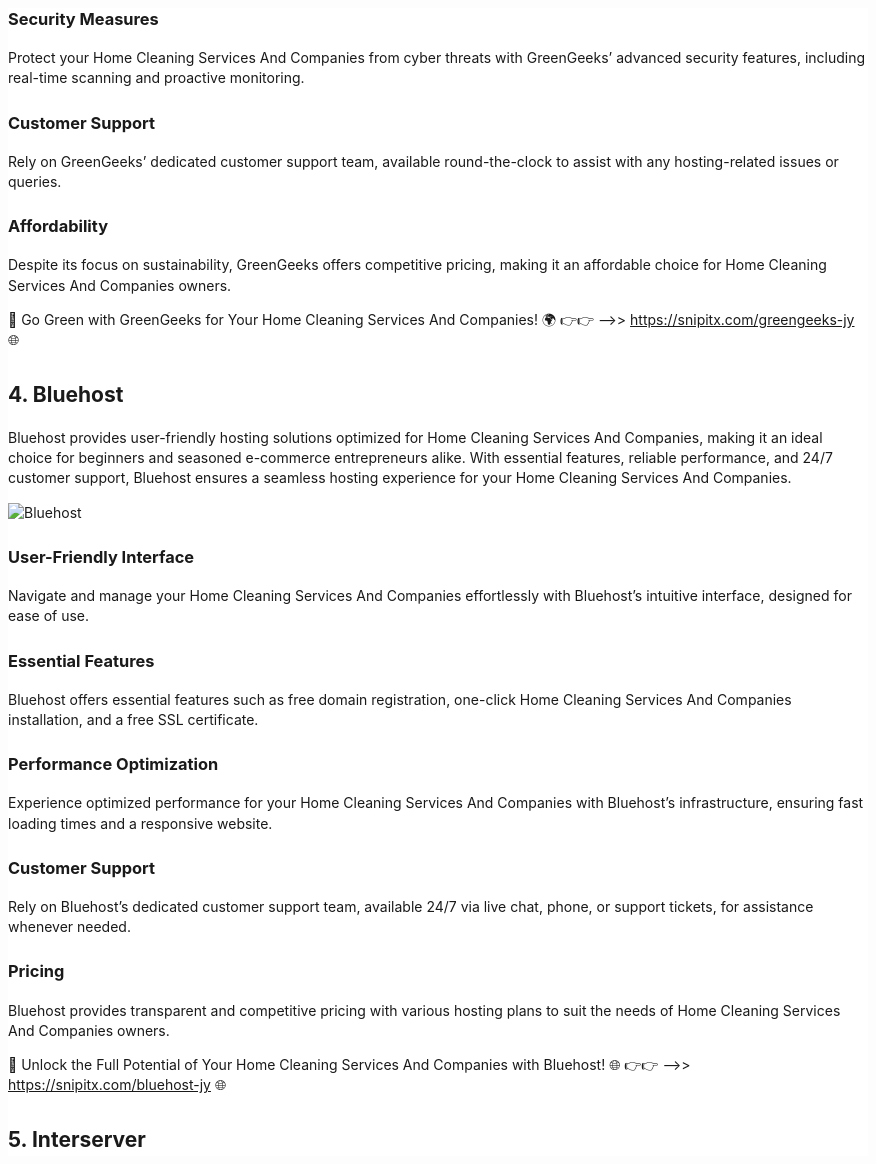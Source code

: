 ### Security Measures
Protect your Home Cleaning Services And Companies from cyber threats with GreenGeeks’ advanced security features, including real-time scanning and proactive monitoring.

### Customer Support
Rely on GreenGeeks’ dedicated customer support team, available round-the-clock to assist with any hosting-related issues or queries.

### Affordability
Despite its focus on sustainability, GreenGeeks offers competitive pricing, making it an affordable choice for Home Cleaning Services And Companies owners.

🌿 Go Green with GreenGeeks for Your Home Cleaning Services And Companies! 🌍
👉👉 -->> https://snipitx.com/greengeeks-jy 🌐

## 4. Bluehost

Bluehost provides user-friendly hosting solutions optimized for Home Cleaning Services And Companies, making it an ideal choice for beginners and seasoned e-commerce entrepreneurs alike. With essential features, reliable performance, and 24/7 customer support, Bluehost ensures a seamless hosting experience for your Home Cleaning Services And Companies.

![Bluehost](https://i.imgur.com/PasFF9E.jpeg "Bluehost Hosting")

### User-Friendly Interface
Navigate and manage your Home Cleaning Services And Companies effortlessly with Bluehost’s intuitive interface, designed for ease of use.

### Essential Features
Bluehost offers essential features such as free domain registration, one-click Home Cleaning Services And Companies installation, and a free SSL certificate.

### Performance Optimization
Experience optimized performance for your Home Cleaning Services And Companies with Bluehost’s infrastructure, ensuring fast loading times and a responsive website.

### Customer Support
Rely on Bluehost’s dedicated customer support team, available 24/7 via live chat, phone, or support tickets, for assistance whenever needed.

### Pricing
Bluehost provides transparent and competitive pricing with various hosting plans to suit the needs of Home Cleaning Services And Companies owners.

🚀 Unlock the Full Potential of Your Home Cleaning Services And Companies with Bluehost! 🌐
👉👉 -->> https://snipitx.com/bluehost-jy 🌐

## 5. Interserver
